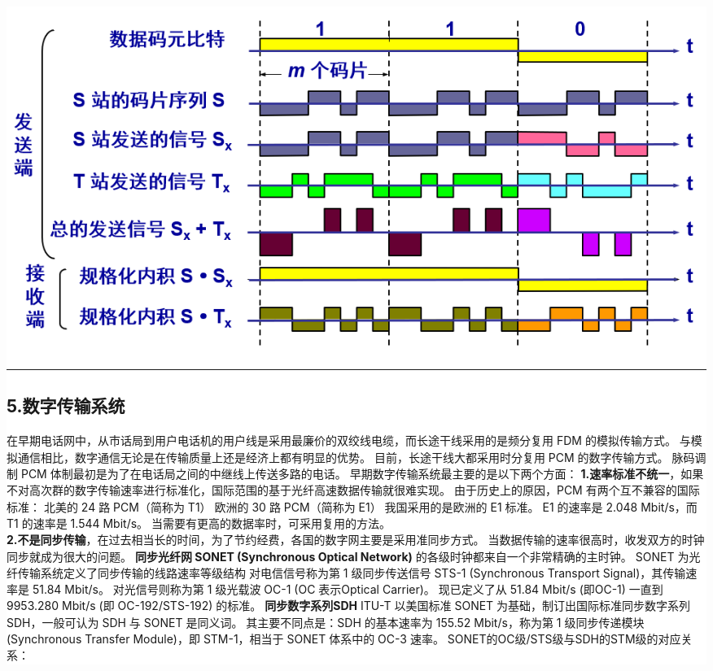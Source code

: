 ![](？/02-20.png)
***
## 5.数字传输系统
在早期电话网中，从市话局到用户电话机的用户线是采用最廉价的双绞线电缆，而长途干线采用的是频分复用 FDM 的模拟传输方式。
与模拟通信相比，数字通信无论是在传输质量上还是经济上都有明显的优势。
目前，长途干线大都采用时分复用 PCM 的数字传输方式。
脉码调制 PCM 体制最初是为了在电话局之间的中继线上传送多路的电话。
早期数字传输系统最主要的是以下两个方面： 
**1.速率标准不统一**，如果不对高次群的数字传输速率进行标准化，国际范围的基于光纤高速数据传输就很难实现。
由于历史上的原因，PCM 有两个互不兼容的国际标准：
北美的 24 路 PCM（简称为 T1）
欧洲的 30 路 PCM（简称为 E1）
我国采用的是欧洲的 E1 标准。
E1 的速率是 2.048 Mbit/s，而 T1 的速率是 1.544 Mbit/s。
当需要有更高的数据率时，可采用复用的方法。   
**2.不是同步传输**，在过去相当长的时间，为了节约经费，各国的数字网主要是采用准同步方式。  当数据传输的速率很高时，收发双方的时钟同步就成为很大的问题。 
**同步光纤网 SONET (Synchronous Optical Network)** 的各级时钟都来自一个非常精确的主时钟。 
SONET 为光纤传输系统定义了同步传输的线路速率等级结构
对电信信号称为第 1 级同步传送信号 STS-1 (Synchronous Transport Signal)，其传输速率是 51.84 Mbit/s。
对光信号则称为第 1 级光载波 OC-1 (OC 表示Optical Carrier)。
现已定义了从 51.84 Mbit/s (即OC-1) 一直到 9953.280 Mbit/s (即 OC-192/STS-192) 的标准。
**同步数字系列SDH**
ITU-T 以美国标准 SONET 为基础，制订出国际标准同步数字系列SDH，一般可认为 SDH 与 SONET 是同义词。
其主要不同点是：SDH 的基本速率为 155.52 Mbit/s，称为第 1 级同步传递模块 (Synchronous Transfer Module)，即 STM-1，相当于 SONET 体系中的 OC-3 速率。
SONET的OC级/STS级与SDH的STM级的对应关系：
